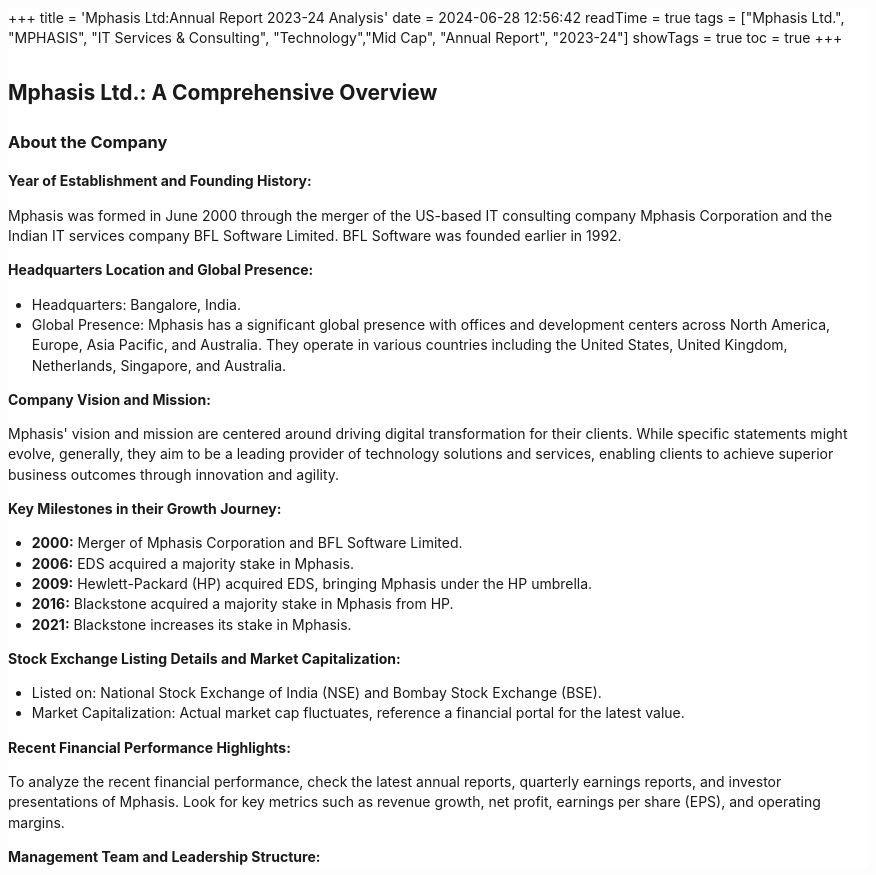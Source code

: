 +++
title = 'Mphasis Ltd:Annual Report 2023-24 Analysis'
date = 2024-06-28 12:56:42
readTime = true
tags = ["Mphasis Ltd.", "MPHASIS", "IT Services & Consulting", "Technology","Mid Cap", "Annual Report", "2023-24"]
showTags = true
toc = true
+++

## Mphasis Ltd.: A Comprehensive Overview

### About the Company

**Year of Establishment and Founding History:**

Mphasis was formed in June 2000 through the merger of the US-based IT consulting company Mphasis Corporation and the Indian IT services company BFL Software Limited. BFL Software was founded earlier in 1992.

**Headquarters Location and Global Presence:**

*   Headquarters: Bangalore, India.
*   Global Presence: Mphasis has a significant global presence with offices and development centers across North America, Europe, Asia Pacific, and Australia. They operate in various countries including the United States, United Kingdom, Netherlands, Singapore, and Australia.

**Company Vision and Mission:**

Mphasis' vision and mission are centered around driving digital transformation for their clients. While specific statements might evolve, generally, they aim to be a leading provider of technology solutions and services, enabling clients to achieve superior business outcomes through innovation and agility.

**Key Milestones in their Growth Journey:**

*   **2000:** Merger of Mphasis Corporation and BFL Software Limited.
*   **2006:** EDS acquired a majority stake in Mphasis.
*   **2009:** Hewlett-Packard (HP) acquired EDS, bringing Mphasis under the HP umbrella.
*   **2016:** Blackstone acquired a majority stake in Mphasis from HP.
*   **2021:** Blackstone increases its stake in Mphasis.

**Stock Exchange Listing Details and Market Capitalization:**

*   Listed on: National Stock Exchange of India (NSE) and Bombay Stock Exchange (BSE).
*   Market Capitalization: Actual market cap fluctuates, reference a financial portal for the latest value.

**Recent Financial Performance Highlights:**

To analyze the recent financial performance, check the latest annual reports, quarterly earnings reports, and investor presentations of Mphasis. Look for key metrics such as revenue growth, net profit, earnings per share (EPS), and operating margins.

**Management Team and Leadership Structure:**
